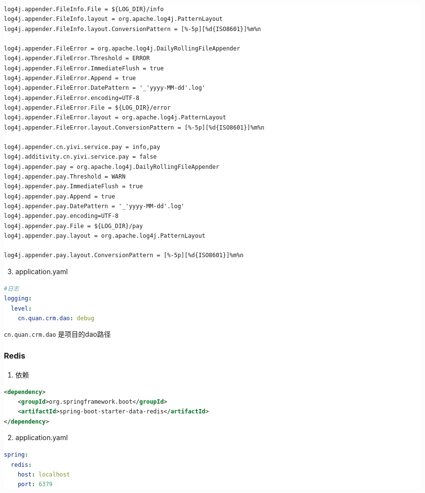 ```properties
log4j.appender.FileInfo.File = ${LOG_DIR}/info
log4j.appender.FileInfo.layout = org.apache.log4j.PatternLayout
log4j.appender.FileInfo.layout.ConversionPattern = [%-5p][%d{ISO8601}]%m%n

log4j.appender.FileError = org.apache.log4j.DailyRollingFileAppender
log4j.appender.FileError.Threshold = ERROR
log4j.appender.FileError.ImmediateFlush = true
log4j.appender.FileError.Append = true
log4j.appender.FileError.DatePattern = '_'yyyy-MM-dd'.log'
log4j.appender.FileError.encoding=UTF-8
log4j.appender.FileError.File = ${LOG_DIR}/error
log4j.appender.FileError.layout = org.apache.log4j.PatternLayout
log4j.appender.FileError.layout.ConversionPattern = [%-5p][%d{ISO8601}]%m%n

log4j.appender.cn.yivi.service.pay = info,pay
log4j.additivity.cn.yivi.service.pay = false
log4j.appender.pay = org.apache.log4j.DailyRollingFileAppender
log4j.appender.pay.Threshold = WARN
log4j.appender.pay.ImmediateFlush = true
log4j.appender.pay.Append = true
log4j.appender.pay.DatePattern = '_'yyyy-MM-dd'.log'
log4j.appender.pay.encoding=UTF-8
log4j.appender.pay.File = ${LOG_DIR}/pay
log4j.appender.pay.layout = org.apache.log4j.PatternLayout

log4j.appender.pay.layout.ConversionPattern = [%-5p][%d{ISO8601}]%m%n
```

3. application.yaml

```yaml
#日志
logging:
  level:
    cn.quan.crm.dao: debug
```

`cn.quan.crm.dao` 是项目的dao路径



### Redis

1. 依赖

```xml
<dependency>
    <groupId>org.springframework.boot</groupId>
    <artifactId>spring-boot-starter-data-redis</artifactId>
</dependency>
```

2. application.yaml

```yaml
spring:
  redis:
    host: localhost
    port: 6379
```
